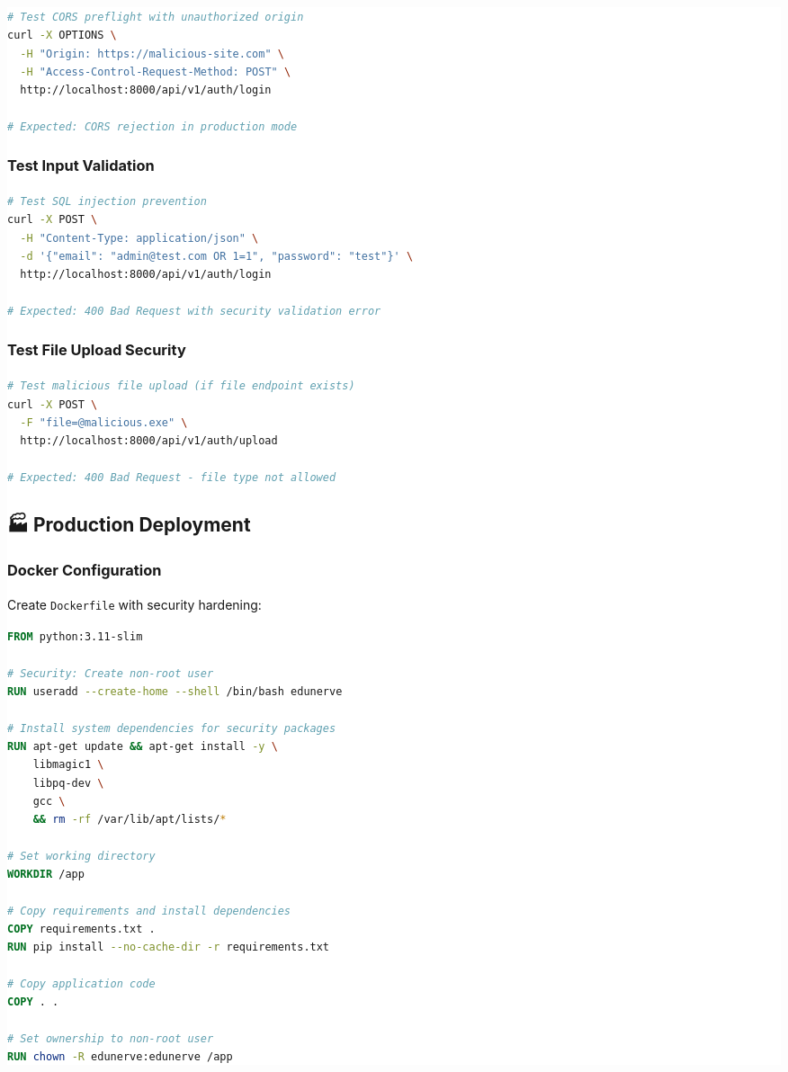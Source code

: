 ```bash
# Test CORS preflight with unauthorized origin
curl -X OPTIONS \
  -H "Origin: https://malicious-site.com" \
  -H "Access-Control-Request-Method: POST" \
  http://localhost:8000/api/v1/auth/login

# Expected: CORS rejection in production mode
```

### Test Input Validation

```bash
# Test SQL injection prevention
curl -X POST \
  -H "Content-Type: application/json" \
  -d '{"email": "admin@test.com OR 1=1", "password": "test"}' \
  http://localhost:8000/api/v1/auth/login

# Expected: 400 Bad Request with security validation error
```

### Test File Upload Security

```bash
# Test malicious file upload (if file endpoint exists)
curl -X POST \
  -F "file=@malicious.exe" \
  http://localhost:8000/api/v1/auth/upload

# Expected: 400 Bad Request - file type not allowed
```

## 🏭 Production Deployment

### Docker Configuration

Create `Dockerfile` with security hardening:

```dockerfile
FROM python:3.11-slim

# Security: Create non-root user
RUN useradd --create-home --shell /bin/bash edunerve

# Install system dependencies for security packages
RUN apt-get update && apt-get install -y \
    libmagic1 \
    libpq-dev \
    gcc \
    && rm -rf /var/lib/apt/lists/*

# Set working directory
WORKDIR /app

# Copy requirements and install dependencies
COPY requirements.txt .
RUN pip install --no-cache-dir -r requirements.txt

# Copy application code
COPY . .

# Set ownership to non-root user
RUN chown -R edunerve:edunerve /app

```